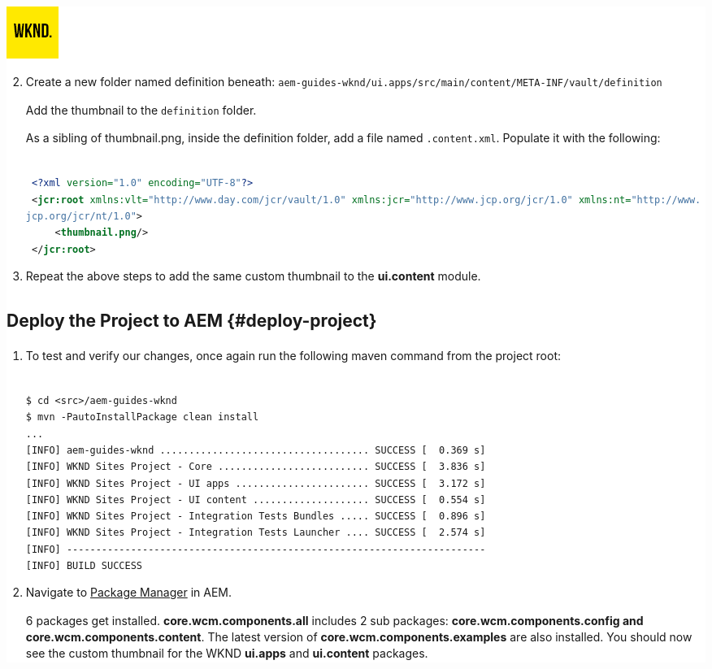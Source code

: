    ![wknd thumbnail icon](assets/chapter-1/thumbnail.png)

2. Create a new folder named definition beneath: `aem-guides-wknd/ui.apps/src/main/content/META-INF/vault/definition`

   Add the thumbnail to the `definition` folder.

   As a sibling of thumbnail.png, inside the definition folder, add a file named `.content.xml`. Populate it with the following:

   ```xml

    <?xml version="1.0" encoding="UTF-8"?>
    <jcr:root xmlns:vlt="http://www.day.com/jcr/vault/1.0" xmlns:jcr="http://www.jcp.org/jcr/1.0" xmlns:nt="http://www.jcp.org/jcr/nt/1.0">
        <thumbnail.png/>
    </jcr:root>

   ```

3. Repeat the above steps to add the same custom thumbnail to the **ui.content** module.

## Deploy the Project to AEM {#deploy-project}

1. To test and verify our changes, once again run the following maven command from the project root:

   ```shell

   $ cd <src>/aem-guides-wknd
   $ mvn -PautoInstallPackage clean install
   ...
   [INFO] aem-guides-wknd .................................... SUCCESS [  0.369 s]
   [INFO] WKND Sites Project - Core .......................... SUCCESS [  3.836 s]
   [INFO] WKND Sites Project - UI apps ....................... SUCCESS [  3.172 s]
   [INFO] WKND Sites Project - UI content .................... SUCCESS [  0.554 s]
   [INFO] WKND Sites Project - Integration Tests Bundles ..... SUCCESS [  0.896 s]
   [INFO] WKND Sites Project - Integration Tests Launcher .... SUCCESS [  2.574 s]
   [INFO] ------------------------------------------------------------------------
   [INFO] BUILD SUCCESS

   ```

2. Navigate to [Package Manager](http://localhost:4502/crx/packmgr/index.jsp) in AEM.

   6 packages get installed. **core.wcm.components.all** includes 2 sub packages: **core.wcm.components.config **and** core.wcm.components.content**. The latest version of **core.wcm.components.examples** are also installed. You should now see the custom thumbnail for the WKND **ui.apps** and **ui.content** packages.

